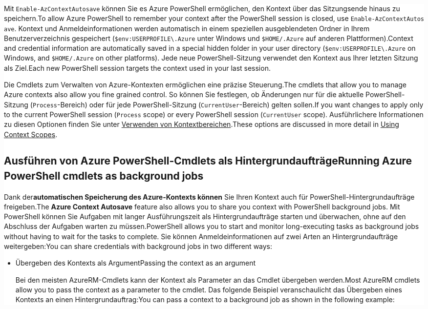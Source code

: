 <span data-ttu-id="cd73a-124">Mit `Enable-AzContextAutosave` können Sie es Azure PowerShell ermöglichen, den Kontext über das Sitzungsende hinaus zu speichern.</span><span class="sxs-lookup"><span data-stu-id="cd73a-124">To allow Azure PowerShell to remember your context after the PowerShell session is closed, use `Enable-AzContextAutosave`.</span></span> <span data-ttu-id="cd73a-125">Kontext und Anmeldeinformationen werden automatisch in einem speziellen ausgeblendeten Ordner in Ihrem Benutzerverzeichnis gespeichert (`$env:USERPROFILE\.Azure` unter Windows und `$HOME/.Azure` auf anderen Plattformen).</span><span class="sxs-lookup"><span data-stu-id="cd73a-125">Context and credential information are automatically saved in a special hidden folder in your user directory (`$env:USERPROFILE\.Azure` on Windows, and `$HOME/.Azure` on other platforms).</span></span> <span data-ttu-id="cd73a-126">Jede neue PowerShell-Sitzung verwendet den Kontext aus Ihrer letzten Sitzung als Ziel.</span><span class="sxs-lookup"><span data-stu-id="cd73a-126">Each new PowerShell session targets the context used in your last session.</span></span>

<span data-ttu-id="cd73a-127">Die Cmdlets zum Verwalten von Azure-Kontexten ermöglichen eine präzise Steuerung.</span><span class="sxs-lookup"><span data-stu-id="cd73a-127">The cmdlets that allow you to manage Azure contexts also allow you fine grained control.</span></span> <span data-ttu-id="cd73a-128">So können Sie festlegen, ob Änderungen nur für die aktuelle PowerShell-Sitzung (`Process`-Bereich) oder für jede PowerShell-Sitzung (`CurrentUser`-Bereich) gelten sollen.</span><span class="sxs-lookup"><span data-stu-id="cd73a-128">If you want changes to apply only to the current PowerShell session (`Process` scope) or every PowerShell session (`CurrentUser` scope).</span></span> <span data-ttu-id="cd73a-129">Ausführlichere Informationen zu diesen Optionen finden Sie unter [Verwenden von Kontextbereichen](#using-context-scopes).</span><span class="sxs-lookup"><span data-stu-id="cd73a-129">These options are discussed in more detail in [Using Context Scopes](#using-context-scopes).</span></span>

## <a name="running-azure-powershell-cmdlets-as-background-jobs"></a><span data-ttu-id="cd73a-130">Ausführen von Azure PowerShell-Cmdlets als Hintergrundaufträge</span><span class="sxs-lookup"><span data-stu-id="cd73a-130">Running Azure PowerShell cmdlets as background jobs</span></span>

<span data-ttu-id="cd73a-131">Dank der**automatischen Speicherung des Azure-Kontexts können** Sie Ihren Kontext auch für PowerShell-Hintergrundaufträge freigeben.</span><span class="sxs-lookup"><span data-stu-id="cd73a-131">The **Azure Context Autosave** feature also allows you to share you context with PowerShell background jobs.</span></span> <span data-ttu-id="cd73a-132">Mit PowerShell können Sie Aufgaben mit langer Ausführungszeit als Hintergrundaufträge starten und überwachen, ohne auf den Abschluss der Aufgaben warten zu müssen.</span><span class="sxs-lookup"><span data-stu-id="cd73a-132">PowerShell allows you to start and monitor long-executing tasks as background jobs without having to wait for the tasks to complete.</span></span> <span data-ttu-id="cd73a-133">Sie können Anmeldeinformationen auf zwei Arten an Hintergrundaufträge weitergeben:</span><span class="sxs-lookup"><span data-stu-id="cd73a-133">You can share credentials with background jobs in two different ways:</span></span>

- <span data-ttu-id="cd73a-134">Übergeben des Kontexts als Argument</span><span class="sxs-lookup"><span data-stu-id="cd73a-134">Passing the context as an argument</span></span>

  <span data-ttu-id="cd73a-135">Bei den meisten AzureRM-Cmdlets kann der Kontext als Parameter an das Cmdlet übergeben werden.</span><span class="sxs-lookup"><span data-stu-id="cd73a-135">Most AzureRM cmdlets allow you to pass the context as a parameter to the cmdlet.</span></span> <span data-ttu-id="cd73a-136">Das folgende Beispiel veranschaulicht das Übergeben eines Kontexts an einen Hintergrundauftrag:</span><span class="sxs-lookup"><span data-stu-id="cd73a-136">You can pass a context to a background job as shown in the following example:</span></span>
